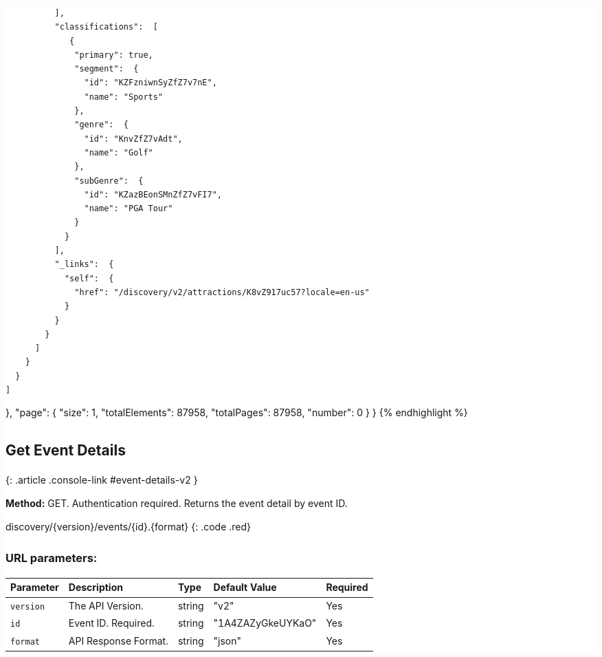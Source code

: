               ],
              "classifications":  [
                 {
                  "primary": true,
                  "segment":  {
                    "id": "KZFzniwnSyZfZ7v7nE",
                    "name": "Sports"
                  },
                  "genre":  {
                    "id": "KnvZfZ7vAdt",
                    "name": "Golf"
                  },
                  "subGenre":  {
                    "id": "KZazBEonSMnZfZ7vFI7",
                    "name": "PGA Tour"
                  }
                }
              ],
              "_links":  {
                "self":  {
                  "href": "/discovery/v2/attractions/K8vZ917uc57?locale=en-us"
                }
              }
            }
          ]
        }
      }
    ]
  },
  "page":  {
    "size": 1,
    "totalElements": 87958,
    "totalPages": 87958,
    "number": 0
  }
}
{% endhighlight %}

## Get Event Details
{: .article .console-link #event-details-v2 }

**Method:** GET.
Authentication required.
Returns the event detail by event ID.

discovery/{version}/events/{id}.{format}
{: .code .red}

### URL parameters:

| Parameter  | Description          | Type              | Default Value      | Required |
|:-----------|:---------------------|:----------------- |:------------------ |:-------- |
| `version`  | The API Version.     | string            |       "v2"         | Yes      |
| `id`       | Event ID. Required.  | string            | "1A4ZAZyGkeUYKaO"  | Yes      |
| `format`   | API Response Format. | string            |       "json"       | Yes      |
